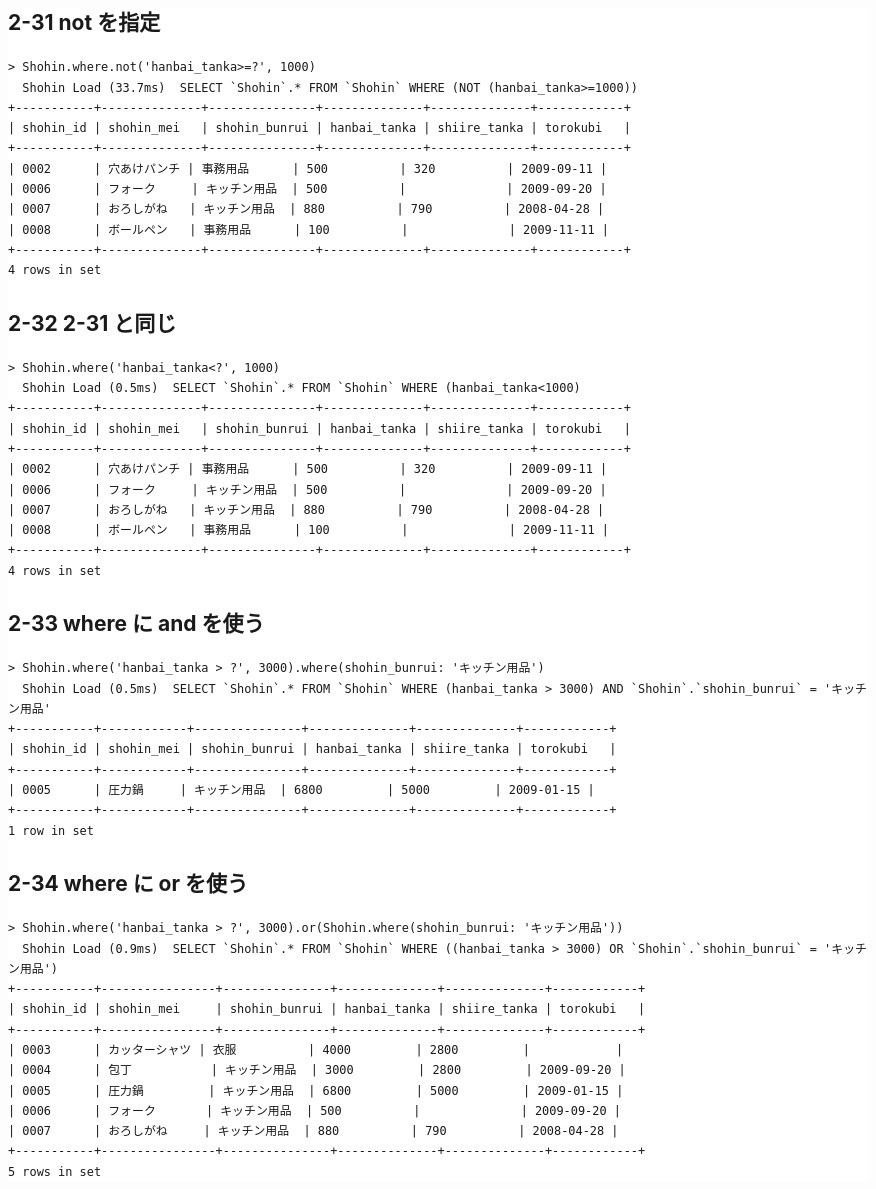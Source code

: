 ## 2-31 not を指定

```
> Shohin.where.not('hanbai_tanka>=?', 1000)
  Shohin Load (33.7ms)  SELECT `Shohin`.* FROM `Shohin` WHERE (NOT (hanbai_tanka>=1000))
+-----------+--------------+---------------+--------------+--------------+------------+
| shohin_id | shohin_mei   | shohin_bunrui | hanbai_tanka | shiire_tanka | torokubi   |
+-----------+--------------+---------------+--------------+--------------+------------+
| 0002      | 穴あけパンチ | 事務用品      | 500          | 320          | 2009-09-11 |
| 0006      | フォーク     | キッチン用品  | 500          |              | 2009-09-20 |
| 0007      | おろしがね   | キッチン用品  | 880          | 790          | 2008-04-28 |
| 0008      | ボールペン   | 事務用品      | 100          |              | 2009-11-11 |
+-----------+--------------+---------------+--------------+--------------+------------+
4 rows in set
```

## 2-32  2-31 と同じ

```
> Shohin.where('hanbai_tanka<?', 1000)
  Shohin Load (0.5ms)  SELECT `Shohin`.* FROM `Shohin` WHERE (hanbai_tanka<1000)
+-----------+--------------+---------------+--------------+--------------+------------+
| shohin_id | shohin_mei   | shohin_bunrui | hanbai_tanka | shiire_tanka | torokubi   |
+-----------+--------------+---------------+--------------+--------------+------------+
| 0002      | 穴あけパンチ | 事務用品      | 500          | 320          | 2009-09-11 |
| 0006      | フォーク     | キッチン用品  | 500          |              | 2009-09-20 |
| 0007      | おろしがね   | キッチン用品  | 880          | 790          | 2008-04-28 |
| 0008      | ボールペン   | 事務用品      | 100          |              | 2009-11-11 |
+-----------+--------------+---------------+--------------+--------------+------------+
4 rows in set
```

## 2-33 where に and を使う

```
> Shohin.where('hanbai_tanka > ?', 3000).where(shohin_bunrui: 'キッチン用品')
  Shohin Load (0.5ms)  SELECT `Shohin`.* FROM `Shohin` WHERE (hanbai_tanka > 3000) AND `Shohin`.`shohin_bunrui` = 'キッチン用品'
+-----------+------------+---------------+--------------+--------------+------------+
| shohin_id | shohin_mei | shohin_bunrui | hanbai_tanka | shiire_tanka | torokubi   |
+-----------+------------+---------------+--------------+--------------+------------+
| 0005      | 圧力鍋     | キッチン用品  | 6800         | 5000         | 2009-01-15 |
+-----------+------------+---------------+--------------+--------------+------------+
1 row in set
```

## 2-34 where に or を使う

```
> Shohin.where('hanbai_tanka > ?', 3000).or(Shohin.where(shohin_bunrui: 'キッチン用品'))
  Shohin Load (0.9ms)  SELECT `Shohin`.* FROM `Shohin` WHERE ((hanbai_tanka > 3000) OR `Shohin`.`shohin_bunrui` = 'キッチン用品')
+-----------+----------------+---------------+--------------+--------------+------------+
| shohin_id | shohin_mei     | shohin_bunrui | hanbai_tanka | shiire_tanka | torokubi   |
+-----------+----------------+---------------+--------------+--------------+------------+
| 0003      | カッターシャツ | 衣服          | 4000         | 2800         |            |
| 0004      | 包丁           | キッチン用品  | 3000         | 2800         | 2009-09-20 |
| 0005      | 圧力鍋         | キッチン用品  | 6800         | 5000         | 2009-01-15 |
| 0006      | フォーク       | キッチン用品  | 500          |              | 2009-09-20 |
| 0007      | おろしがね     | キッチン用品  | 880          | 790          | 2008-04-28 |
+-----------+----------------+---------------+--------------+--------------+------------+
5 rows in set
```
